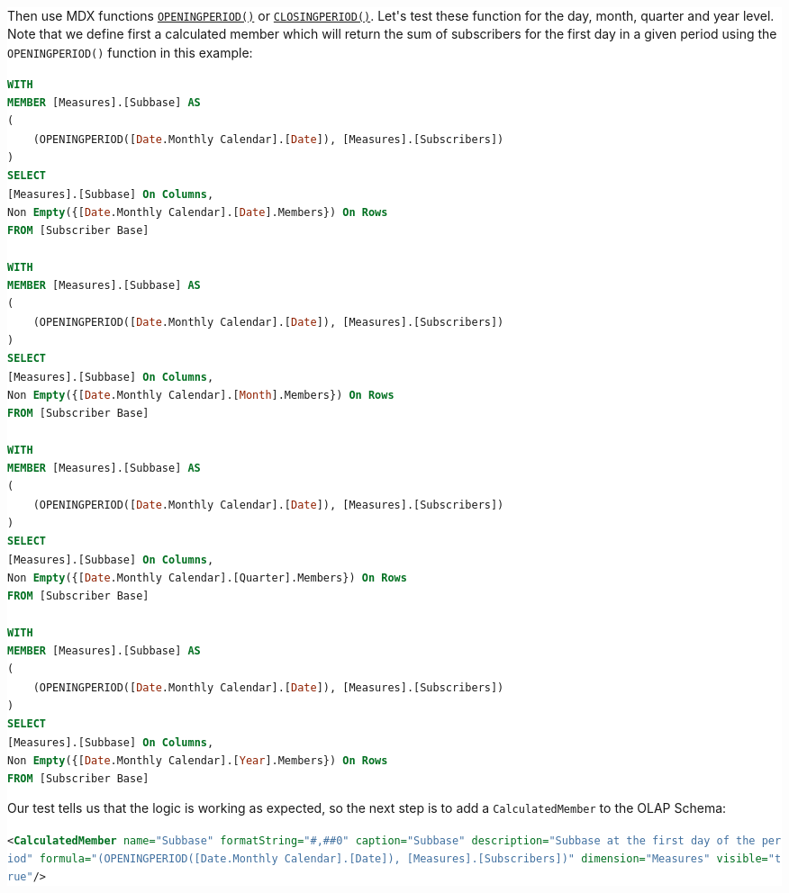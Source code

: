 Then use MDX functions [`OPENINGPERIOD()`](http://msdn.microsoft.com/en-us/library/ms145992.aspx) or [`CLOSINGPERIOD()`](http://msdn.microsoft.com/en-us/library/ms145584.aspx). Let's test these function for the day, month, quarter and year level. Note that we define first a calculated member which will return the sum of subscribers for the first day in a given period using the `OPENINGPERIOD()` function in this example:

```sql
WITH
MEMBER [Measures].[Subbase] AS
(
	(OPENINGPERIOD([Date.Monthly Calendar].[Date]), [Measures].[Subscribers])
) 
SELECT
[Measures].[Subbase] On Columns,
Non Empty({[Date.Monthly Calendar].[Date].Members}) On Rows
FROM [Subscriber Base]

WITH
MEMBER [Measures].[Subbase] AS
(
	(OPENINGPERIOD([Date.Monthly Calendar].[Date]), [Measures].[Subscribers])
) 
SELECT
[Measures].[Subbase] On Columns,
Non Empty({[Date.Monthly Calendar].[Month].Members}) On Rows
FROM [Subscriber Base]

WITH
MEMBER [Measures].[Subbase] AS
(
	(OPENINGPERIOD([Date.Monthly Calendar].[Date]), [Measures].[Subscribers])
) 
SELECT
[Measures].[Subbase] On Columns,
Non Empty({[Date.Monthly Calendar].[Quarter].Members}) On Rows
FROM [Subscriber Base]

WITH
MEMBER [Measures].[Subbase] AS
(
	(OPENINGPERIOD([Date.Monthly Calendar].[Date]), [Measures].[Subscribers])
) 
SELECT
[Measures].[Subbase] On Columns,
Non Empty({[Date.Monthly Calendar].[Year].Members}) On Rows
FROM [Subscriber Base]
```

Our test tells us that the logic is working as expected, so the next step is to add a `CalculatedMember` to the OLAP Schema:

```xml
<CalculatedMember name="Subbase" formatString="#,##0" caption="Subbase" description="Subbase at the first day of the period" formula="(OPENINGPERIOD([Date.Monthly Calendar].[Date]), [Measures].[Subscribers])" dimension="Measures" visible="true"/>
```
